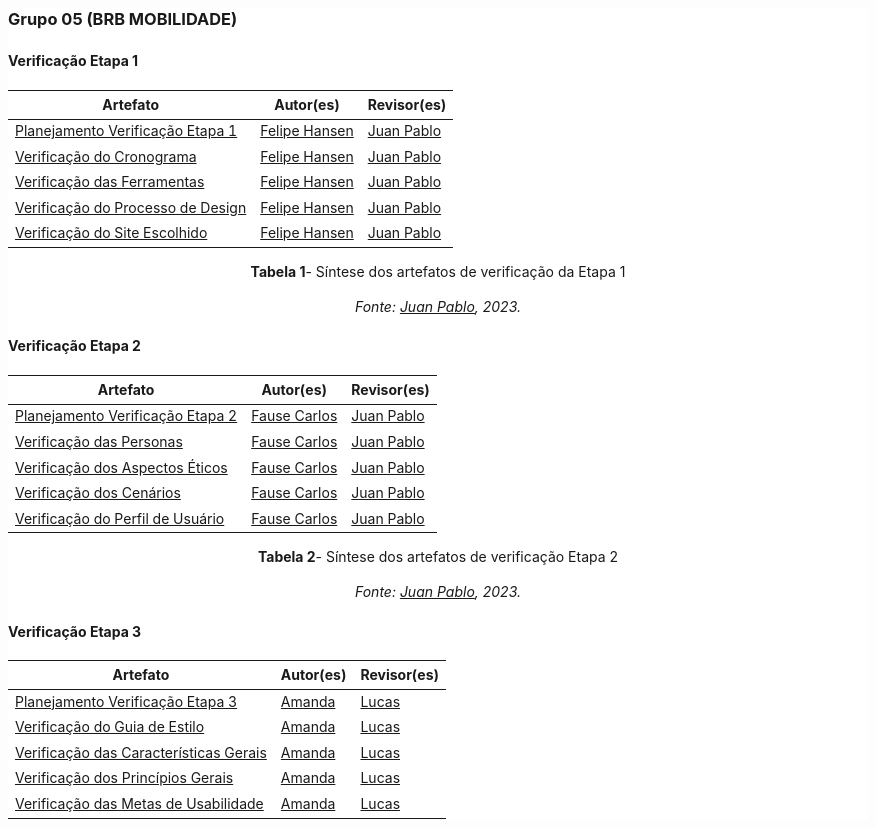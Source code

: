 

### Grupo 05 (BRB MOBILIDADE) 

#### Verificação Etapa 1

 <center>

| Artefato | Autor(es) | Revisor(es) |
|----------|-----------|-------------|
|   [Planejamento Verificação Etapa 1](https://interacao-humano-computador.github.io/2023.2--BRB-Mobilidade/verificacao/Grupo_05/Entrega1/resultado/) | [Felipe Hansen](https://github.com/FHansen98)| [Juan Pablo](https://github.com/Juan-Ricarte)   |
|   [Verificação do Cronograma](https://interacao-humano-computador.github.io/2023.2--BRB-Mobilidade/verificacao/Grupo_05/Entrega1/resultado/#checklist-para-o-artefato-dos-cronogramas)       |   [Felipe Hansen](https://github.com/FHansen98)     |   [Juan Pablo](https://github.com/Juan-Ricarte)         |
|   [Verificação das Ferramentas](https://interacao-humano-computador.github.io/2023.2--BRB-Mobilidade/verificacao/Grupo_05/Entrega1/resultado/#checklist-para-o-artefato-das-ferramentas/)       | [Felipe Hansen](https://github.com/FHansen98)       | [Juan Pablo](https://github.com/Juan-Ricarte)     |
|   [Verificação do Processo de Design](https://interacao-humano-computador.github.io/2023.2--BRB-Mobilidade/verificacao/Grupo_05/Entrega1/resultado/#checklist-para-o-artefato-do-processo-de-design)       | [Felipe Hansen](https://github.com/FHansen98)  | [Juan Pablo](https://github.com/Juan-Ricarte)      |
|   [Verificação do Site Escolhido](https://interacao-humano-computador.github.io/2023.2--BRB-Mobilidade/verificacao/Grupo_05/Entrega1/resultado/#checklist-para-os-artefatos-dos-sitios-avaliados)       | [Felipe Hansen](https://github.com/FHansen98)   |    [Juan Pablo](https://github.com/Juan-Ricarte)     |

 **Tabela 1**- Síntese dos artefatos de verificação da Etapa 1

_Fonte: [Juan Pablo](https://github.com/Juan-Ricarte), 2023._

</center>

#### Verificação Etapa 2    
   

<center>

| Artefato | Autor(es) | Revisor(es) |
|----------|-----------|-------------|
|   [Planejamento Verificação Etapa 2](https://interacao-humano-computador.github.io/2023.2--BRB-Mobilidade/verificacao/Grupo_05/Entrega2/resultado/) |[Fause Carlos](https://github.com/FauseSkyWalker) | [Juan Pablo](https://github.com/Juan-Ricarte)      |
|   [Verificação das Personas](https://interacao-humano-computador.github.io/2023.2--BRB-Mobilidade/verificacao/Grupo_05/Entrega2/resultado/#personas)       |  [Fause Carlos](https://github.com/FauseSkyWalker) |  [Juan Pablo](https://github.com/Juan-Ricarte)    |
|   [Verificação dos Aspectos Éticos](https://interacao-humano-computador.github.io/2023.2--BRB-Mobilidade/verificacao/Grupo_05/Entrega2/resultado/#aspectos-eticos)       |    [Fause Carlos](https://github.com/FauseSkyWalker)     |    [Juan Pablo](https://github.com/Juan-Ricarte) |
|   [Verificação dos Cenários](https://interacao-humano-computador.github.io/2023.2--BRB-Mobilidade/verificacao/Grupo_05/Entrega2/resultado/#cenarios)       | [Fause Carlos](https://github.com/FauseSkyWalker)       |   [Juan Pablo](https://github.com/Juan-Ricarte)  |
|   [Verificação do Perfil de Usuário](https://interacao-humano-computador.github.io/2023.2--BRB-Mobilidade/verificacao/Grupo_05/Entrega2/resultado/#perfil-do-usuario)       |    [Fause Carlos](https://github.com/FauseSkyWalker)      |   [Juan Pablo](https://github.com/Juan-Ricarte)  |



**Tabela 2**- Síntese dos artefatos de verificação Etapa 2

_Fonte: [Juan Pablo](https://github.com/Juan-Ricarte), 2023._

</center>

#### Verificação Etapa 3    


<center>


| Artefato | Autor(es) | Revisor(es) |
|----------|-----------|-------------|
|   [Planejamento Verificação Etapa 3](https://interacao-humano-computador.github.io/2023.2--BRB-Mobilidade/verificacao/Grupo_05/Entrega3/resultado/) |[Amanda](https://github.com/Amandaaaaabreu) | [Lucas](https://github.com/lucaslobao-18)   |
|   [Verificação do Guia de Estilo](https://interacao-humano-computador.github.io/2023.2--BRB-Mobilidade/verificacao/Grupo_05/Entrega3/resultado/#checklist-para-o-artefato-guia-de-estilo)       | [Amanda](https://github.com/Amandaaaaabreu)   |   [Lucas](https://github.com/lucaslobao-18)  |
|   [Verificação das Características Gerais](https://interacao-humano-computador.github.io/2023.2--BRB-Mobilidade/verificacao/Grupo_05/Entrega3/resultado/#checklist-para-o-artefato-de-caracteristicas-gerais)       |     [Amanda](https://github.com/Amandaaaaabreu)      | [Lucas](https://github.com/lucaslobao-18)      |
|   [Verificação dos Princípios Gerais](https://interacao-humano-computador.github.io/2023.2--BRB-Mobilidade/verificacao/Grupo_05/Entrega3/resultado/#checklist-para-o-artefato-de-principios-gerais)       |   [Amanda](https://github.com/Amandaaaaabreu)       |   [Lucas](https://github.com/lucaslobao-18)       |
|   [Verificação das Metas de Usabilidade](https://interacao-humano-computador.github.io/2023.2--BRB-Mobilidade/verificacao/Grupo_05/Entrega3/resultado/#checklist-para-o-artefato-de-metas-de-usabilidade)       |    [Amanda](https://github.com/Amandaaaaabreu)     | [Lucas](https://github.com/lucaslobao-18)   |
